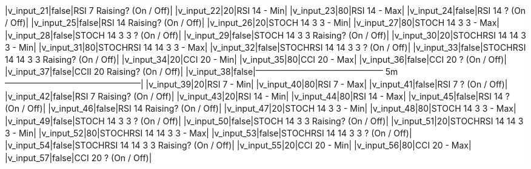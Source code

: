 |v_input_21|false|RSI 7 Raising? (On / Off)|
|v_input_22|20|RSI 14 - Min|
|v_input_23|80|RSI 14 - Max|
|v_input_24|false|RSI 14 ? (On / Off)|
|v_input_25|false|RSI 14 Raising? (On / Off)|
|v_input_26|20|STOCH 14 3 3 - Min|
|v_input_27|80|STOCH 14 3 3 - Max|
|v_input_28|false|STOCH 14 3 3 ? (On / Off)|
|v_input_29|false|STOCH 14 3 3 Raising? (On / Off)|
|v_input_30|20|STOCHRSI 14 14 3 3 - Min|
|v_input_31|80|STOCHRSI 14 14 3 3 - Max|
|v_input_32|false|STOCHRSI 14 14 3 3 ? (On / Off)|
|v_input_33|false|STOCHRSI 14 14 3 3 Raising? (On / Off)|
|v_input_34|20|CCI 20 - Min|
|v_input_35|80|CCI 20 - Max|
|v_input_36|false|CCI 20 ? (On / Off)|
|v_input_37|false|CCII 20 Raising? (On / Off)|
|v_input_38|false|⎻⎻⎻⎻⎻⎻⎻⎻⎻⎻⎻⎻⎻⎻⎻  5m ⎻⎻⎻⎻⎻⎻⎻⎻⎻⎻⎻⎻⎻⎻⎻⎻|
|v_input_39|20|RSI 7 - Min|
|v_input_40|80|RSI 7 - Max|
|v_input_41|false|RSI 7 ? (On / Off)|
|v_input_42|false|RSI 7 Raising? (On / Off)|
|v_input_43|20|RSI 14 - Min|
|v_input_44|80|RSI 14 - Max|
|v_input_45|false|RSI 14 ? (On / Off)|
|v_input_46|false|RSI 14 Raising? (On / Off)|
|v_input_47|20|STOCH 14 3 3 - Min|
|v_input_48|80|STOCH 14 3 3 - Max|
|v_input_49|false|STOCH 14 3 3 ? (On / Off)|
|v_input_50|false|STOCH 14 3 3 Raising? (On / Off)|
|v_input_51|20|STOCHRSI 14 14 3 3 - Min|
|v_input_52|80|STOCHRSI 14 14 3 3 - Max|
|v_input_53|false|STOCHRSI 14 14 3 3 ? (On / Off)|
|v_input_54|false|STOCHRSI 14 14 3 3 Raising? (On / Off)|
|v_input_55|20|CCI 20 - Min|
|v_input_56|80|CCI 20 - Max|
|v_input_57|false|CCI 20 ? (On / Off)|